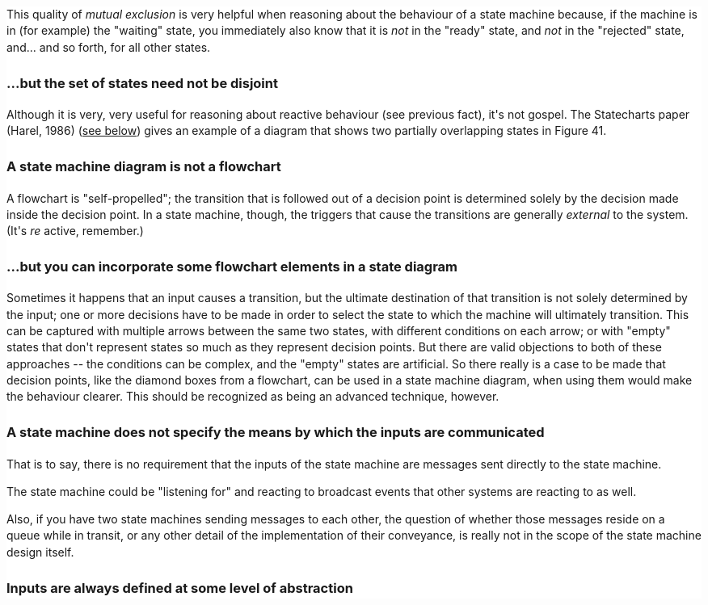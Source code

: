 This quality of _mutual exclusion_ is very helpful when reasoning about
the behaviour of a state machine because, if the machine is in (for
example) the "waiting" state, you immediately also know that it is
_not_ in the "ready" state, and _not_ in the "rejected" state, and...
and so forth, for all other states.

### ...but the set of states need not be disjoint

Although it is very, very useful for reasoning about reactive behaviour
(see previous fact), it's not gospel.  The Statecharts paper (Harel, 1986)
([see below](#statecharts)) gives an
example of a diagram that shows two partially overlapping states
in Figure 41.

### A state machine diagram is not a flowchart

A flowchart is "self-propelled"; the transition that is followed out of a
decision point is determined solely by the decision made inside the decision point.
In a state machine, though, the triggers that cause the transitions are generally
_external_ to the system.  (It's _re_ active, remember.)

### ...but you can incorporate some flowchart elements in a state diagram

Sometimes it happens that an input causes a transition, but the ultimate
destination of that transition is not solely determined by the input; one
or more decisions have to be made in order to select the state to which
the machine will ultimately transition.  This can be captured with
multiple arrows between the same two states, with different conditions on
each arrow; or with "empty" states that don't represent states so much as
they represent decision points.  But there are valid objections
to both of these approaches -- the conditions can be complex, and the
"empty" states are artificial.  So there really is a case to be made that
decision points, like the diamond boxes from a flowchart, can be used in
a state machine diagram, when using them would make the behaviour clearer.
This should be recognized as being an advanced technique, however.

### A state machine does not specify the means by which the inputs are communicated

That is to say, there is no requirement that the inputs of the
state machine are messages sent directly to the state machine.

The state machine could be "listening for" and reacting to broadcast
events that other systems are reacting to as well.

Also, if you have two state machines sending messages to each other,
the question of whether those messages reside on a queue while in transit,
or any other detail of the implementation of their conveyance, is really
not in the scope of the state machine design itself.

### Inputs are always defined at some level of abstraction

